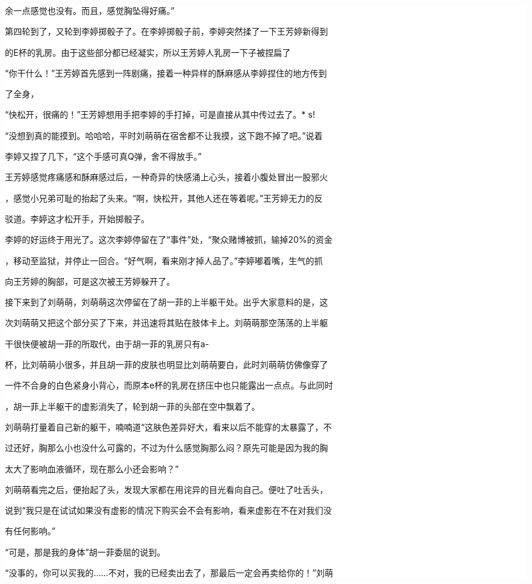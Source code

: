 余一点感觉也没有。而且，感觉胸坠得好痛。”



第四轮到了，又轮到李婷掷骰子了。在李婷掷骰子前，李婷突然揉了一下王芳婷新得到

的E杯的乳房。由于这些部分都已经凝实，所以王芳婷人乳房一下子被捏扁了

“你干什么！”王芳婷首先感到一阵剧痛，接着一种异样的酥麻感从李婷捏住的地方传到

了全身，

“快松开，很痛的！”王芳婷想用手把李婷的手打掉，可是直接从其中传过去了。*   s!



“没想到真的能摸到。哈哈哈，平时刘萌萌在宿舍都不让我摸，这下跑不掉了吧。”说着

李婷又捏了几下，“这个手感可真Q弹，舍不得放手。”



王芳婷感觉疼痛感和酥麻感过后，一种奇异的快感涌上心头，接着小腹处冒出一股邪火

，感觉小兄弟可耻的抬起了头来。“啊，快松开，其他人还在等着呢。”王芳婷无力的反

驳道。李婷这才松开手，开始掷骰子。



李婷的好运终于用光了。这次李婷停留在了“事件”处，“聚众赌博被抓，输掉20%的资金

，移动至监狱，并停止一回合。“好气啊，看来刚才掉人品了。”李婷嘟着嘴，生气的抓

向王芳婷的胸部，可是这次被王芳婷躲开了。

接下来到了刘萌萌，刘萌萌这次停留在了胡一菲的上半躯干处。出乎大家意料的是，这

次刘萌萌又把这个部分买了下来，并迅速将其贴在肢体卡上。刘萌萌那空荡荡的上半躯

干很快便被胡一菲的所取代，由于胡一菲的乳房只有a-

杯，比刘萌萌小很多，并且胡一菲的皮肤也明显比刘萌萌要白，此时刘萌萌仿佛像穿了

一件不合身的白色紧身小背心，而原本e杯的乳房在挤压中也只能露出一点点。与此同时

，胡一菲上半躯干的虚影消失了，轮到胡一菲的头部在空中飘着了。

刘萌萌打量着自己新的躯干，喃喃道“这肤色差异好大，看来以后不能穿的太暴露了，不

过还好，胸那么小也没什么可露的，不过为什么感觉胸那么闷？原先可能是因为我的胸

太大了影响血液循环，现在那么小还会影响？”



刘萌萌看完之后，便抬起了头，发现大家都在用诧异的目光看向自己。便吐了吐舌头，

说到“我只是在试试如果没有虚影的情况下购买会不会有影响，看来虚影在不在对我们没

有任何影响。”



“可是，那是我的身体”胡一菲委屈的说到。



“没事的，你可以买我的……不对，我的已经卖出去了，那最后一定会再卖给你的！”刘萌
